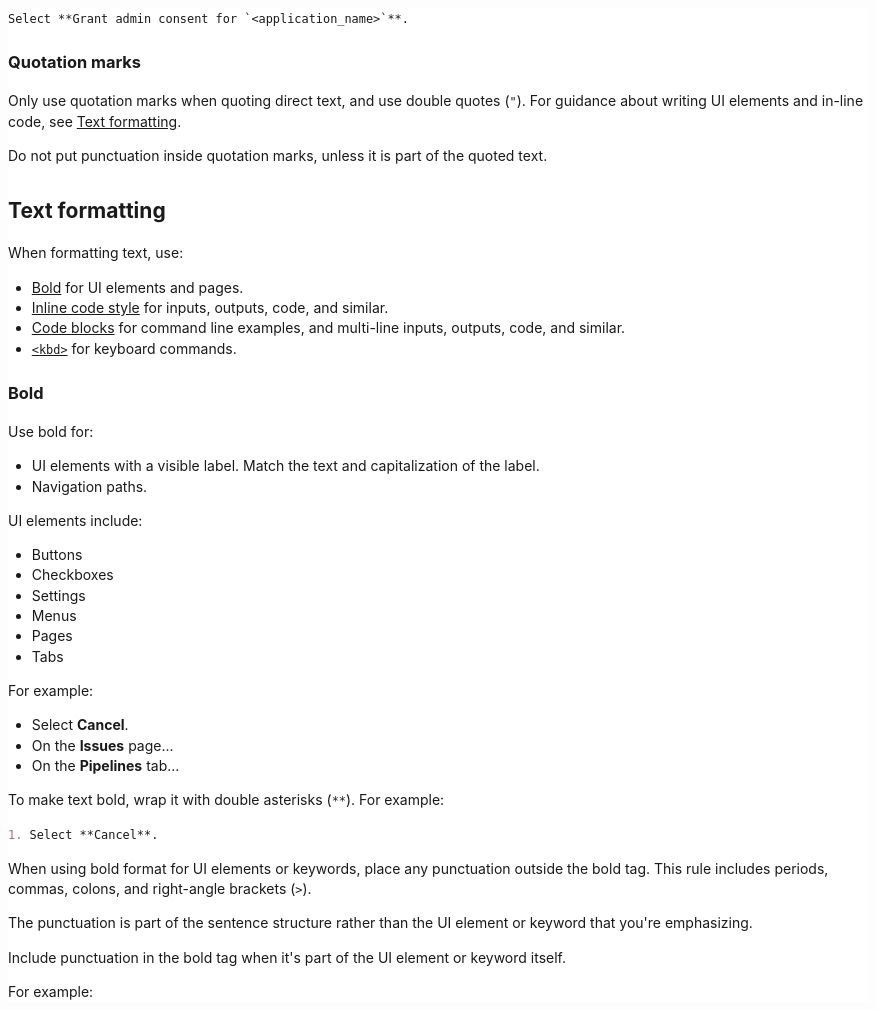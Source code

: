 ```plaintext
Select **Grant admin consent for `<application_name>`**.
```

### Quotation marks

Only use quotation marks when quoting direct text, and use double quotes (`"`).
For guidance about writing UI elements and in-line code, see [Text formatting](#text-formatting).

Do not put punctuation inside quotation marks, unless it is part of the quoted text.

## Text formatting

When formatting text, use:

- [Bold](#bold) for UI elements and pages.
- [Inline code style](#inline-code) for inputs, outputs, code, and similar.
- [Code blocks](#code-blocks) for command line examples, and multi-line inputs, outputs, code, and similar.
- [`<kbd>`](#keyboard-commands) for keyboard commands.

### Bold

Use bold for:

- UI elements with a visible label. Match the text and capitalization of the label.
- Navigation paths.

UI elements include:

- Buttons
- Checkboxes
- Settings
- Menus
- Pages
- Tabs

For example:

- Select **Cancel**.
- On the **Issues** page...
- On the **Pipelines** tab...

To make text bold, wrap it with double asterisks (`**`). For example:

```markdown
1. Select **Cancel**.
```

When using bold format for UI elements or keywords, place any punctuation outside the bold tag.
This rule includes periods, commas, colons, and right-angle brackets (`>`).

The punctuation is part of the sentence structure rather than the UI element or keyword that you're emphasizing.

Include punctuation in the bold tag when it's part of the UI element or keyword itself.

For example:

